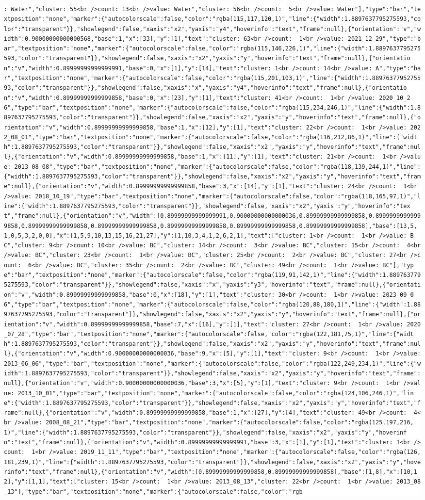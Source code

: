 ```{=html}
: Water","cluster: 55<br />count: 13<br />value: Water","cluster: 56<br />count:  5<br />value: Water"],"type":"bar","textposition":"none","marker":{"autocolorscale":false,"color":"rgba(115,117,120,1)","line":{"width":1.8897637795275593,"color":"transparent"}},"showlegend":false,"xaxis":"x2","yaxis":"y4","hoverinfo":"text","frame":null},{"orientation":"v","width":0.90000000000000568,"base":1,"x":[33],"y":[1],"text":"cluster: 63<br />count:  1<br />value: 2021_12_29","type":"bar","textposition":"none","marker":{"autocolorscale":false,"color":"rgba(115,146,226,1)","line":{"width":1.8897637795275593,"color":"transparent"}},"showlegend":false,"xaxis":"x2","yaxis":"y","hoverinfo":"text","frame":null},{"orientation":"v","width":0.89999999999999991,"base":0,"x":[1],"y":[14],"text":"cluster: 1<br />count: 14<br />value: A","type":"bar","textposition":"none","marker":{"autocolorscale":false,"color":"rgba(115,201,103,1)","line":{"width":1.8897637795275593,"color":"transparent"}},"showlegend":false,"xaxis":"x","yaxis":"y4","hoverinfo":"text","frame":null},{"orientation":"v","width":0.89999999999999858,"base":0,"x":[23],"y":[1],"text":"cluster: 41<br />count:  1<br />value: 2020_10_26","type":"bar","textposition":"none","marker":{"autocolorscale":false,"color":"rgba(115,234,246,1)","line":{"width":1.8897637795275593,"color":"transparent"}},"showlegend":false,"xaxis":"x2","yaxis":"y","hoverinfo":"text","frame":null},{"orientation":"v","width":0.89999999999999858,"base":1,"x":[12],"y":[1],"text":"cluster: 22<br />count:  1<br />value: 2022_08_01","type":"bar","textposition":"none","marker":{"autocolorscale":false,"color":"rgba(116,212,86,1)","line":{"width":1.8897637795275593,"color":"transparent"}},"showlegend":false,"xaxis":"x2","yaxis":"y","hoverinfo":"text","frame":null},{"orientation":"v","width":0.89999999999999858,"base":1,"x":[11],"y":[1],"text":"cluster: 21<br />count:  1<br />value: 2013_08_08","type":"bar","textposition":"none","marker":{"autocolorscale":false,"color":"rgba(118,139,244,1)","line":{"width":1.8897637795275593,"color":"transparent"}},"showlegend":false,"xaxis":"x2","yaxis":"y","hoverinfo":"text","frame":null},{"orientation":"v","width":0.89999999999999858,"base":3,"x":[14],"y":[1],"text":"cluster: 24<br />count:  1<br />value: 2018_10_19","type":"bar","textposition":"none","marker":{"autocolorscale":false,"color":"rgba(118,165,97,1)","line":{"width":1.8897637795275593,"color":"transparent"}},"showlegend":false,"xaxis":"x2","yaxis":"y","hoverinfo":"text","frame":null},{"orientation":"v","width":[0.89999999999999991,0.90000000000000036,0.89999999999999858,0.89999999999999858,0.89999999999999858,0.89999999999999858,0.89999999999999858,0.89999999999999858,0.89999999999999858],"base":[13,5,1,0,5,3,2,0,0],"x":[1,5,9,10,13,15,16,21,27],"y":[1,10,3,4,1,2,6,2,1],"text":["cluster: 1<br />count:  1<br />value: BC","cluster: 9<br />count: 10<br />value: BC","cluster: 14<br />count:  3<br />value: BC","cluster: 15<br />count:  4<br />value: BC","cluster: 23<br />count:  1<br />value: BC","cluster: 25<br />count:  2<br />value: BC","cluster: 27<br />count:  6<br />value: BC","cluster: 35<br />count:  2<br />value: BC","cluster: 49<br />count:  1<br />value: BC"],"type":"bar","textposition":"none","marker":{"autocolorscale":false,"color":"rgba(119,91,142,1)","line":{"width":1.8897637795275593,"color":"transparent"}},"showlegend":false,"xaxis":"x","yaxis":"y3","hoverinfo":"text","frame":null},{"orientation":"v","width":0.89999999999999858,"base":0,"x":[18],"y":[1],"text":"cluster: 30<br />count:  1<br />value: 2023_09_06","type":"bar","textposition":"none","marker":{"autocolorscale":false,"color":"rgba(120,88,180,1)","line":{"width":1.8897637795275593,"color":"transparent"}},"showlegend":false,"xaxis":"x2","yaxis":"y","hoverinfo":"text","frame":null},{"orientation":"v","width":0.89999999999999858,"base":7,"x":[16],"y":[1],"text":"cluster: 27<br />count:  1<br />value: 2020_07_28","type":"bar","textposition":"none","marker":{"autocolorscale":false,"color":"rgba(122,181,75,1)","line":{"width":1.8897637795275593,"color":"transparent"}},"showlegend":false,"xaxis":"x2","yaxis":"y","hoverinfo":"text","frame":null},{"orientation":"v","width":0.90000000000000036,"base":9,"x":[5],"y":[1],"text":"cluster: 9<br />count:  1<br />value: 2013_06_06","type":"bar","textposition":"none","marker":{"autocolorscale":false,"color":"rgba(122,249,234,1)","line":{"width":1.8897637795275593,"color":"transparent"}},"showlegend":false,"xaxis":"x2","yaxis":"y","hoverinfo":"text","frame":null},{"orientation":"v","width":0.90000000000000036,"base":3,"x":[5],"y":[1],"text":"cluster: 9<br />count:  1<br />value: 2013_10_01","type":"bar","textposition":"none","marker":{"autocolorscale":false,"color":"rgba(124,106,246,1)","line":{"width":1.8897637795275593,"color":"transparent"}},"showlegend":false,"xaxis":"x2","yaxis":"y","hoverinfo":"text","frame":null},{"orientation":"v","width":0.89999999999999858,"base":1,"x":[27],"y":[4],"text":"cluster: 49<br />count:  4<br />value: 2008_08_21","type":"bar","textposition":"none","marker":{"autocolorscale":false,"color":"rgba(125,197,216,1)","line":{"width":1.8897637795275593,"color":"transparent"}},"showlegend":false,"xaxis":"x2","yaxis":"y","hoverinfo":"text","frame":null},{"orientation":"v","width":0.89999999999999991,"base":3,"x":[1],"y":[1],"text":"cluster: 1<br />count:  1<br />value: 2019_11_11","type":"bar","textposition":"none","marker":{"autocolorscale":false,"color":"rgba(126,181,239,1)","line":{"width":1.8897637795275593,"color":"transparent"}},"showlegend":false,"xaxis":"x2","yaxis":"y","hoverinfo":"text","frame":null},{"orientation":"v","width":[0.89999999999999858,0.89999999999999858],"base":[1,8],"x":[10,12],"y":[1,1],"text":["cluster: 15<br />count:  1<br />value: 2013_08_13","cluster: 22<br />count:  1<br />value: 2013_08_13"],"type":"bar","textposition":"none","marker":{"autocolorscale":false,"color":"rgb
```